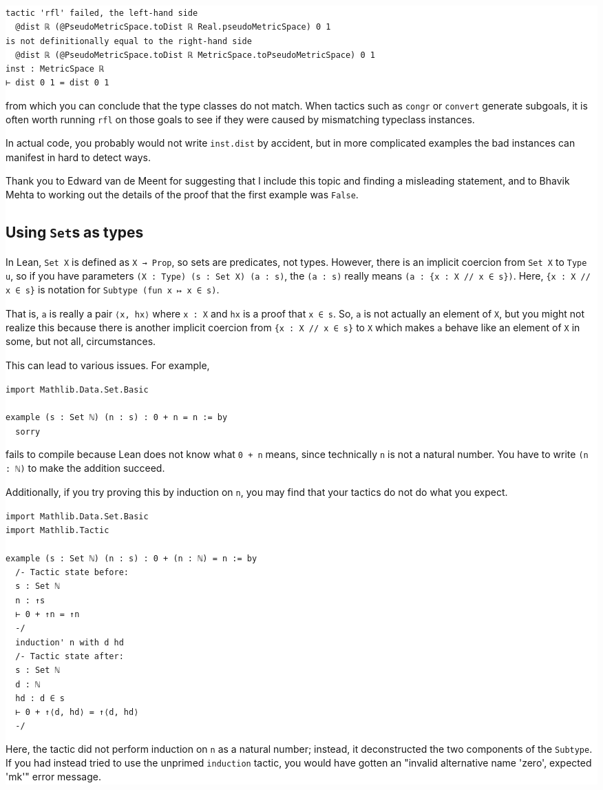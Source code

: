 ```
tactic 'rfl' failed, the left-hand side
  @dist ℝ (@PseudoMetricSpace.toDist ℝ Real.pseudoMetricSpace) 0 1
is not definitionally equal to the right-hand side
  @dist ℝ (@PseudoMetricSpace.toDist ℝ MetricSpace.toPseudoMetricSpace) 0 1
inst : MetricSpace ℝ
⊢ dist 0 1 = dist 0 1
```
from which you can conclude that the type classes do not match. When tactics such as `congr` or `convert` generate subgoals, it is often worth running `rfl` on those goals to see if they were caused by mismatching typeclass instances.

In actual code, you probably would not write `inst.dist` by accident, but in more complicated examples the bad instances can manifest in hard to detect ways.

Thank you to Edward van de Meent for suggesting that I include this topic and finding a misleading statement, and to Bhavik Mehta to working out the details of the proof that the first example was `False`.

## Using `Set`s as types

In Lean, `Set X` is defined as `X → Prop`, so sets are predicates, not types. However, there is an implicit coercion from `Set X` to `Type u`, so if you have parameters `(X : Type) (s : Set X) (a : s)`, the `(a : s)` really means `(a : {x : X // x ∈ s})`.
Here, `{x : X // x ∈ s}` is notation for `Subtype (fun x ↦ x ∈ s)`.

That is, `a` is really a pair `⟨x, hx⟩` where `x : X` and `hx` is a proof that `x ∈ s`.
So, `a` is not actually an element of `X`, but you might not realize this because there is another implicit coercion from `{x : X // x ∈ s}` to `X` which makes `a` behave like an element of `X` in some, but not all, circumstances.

This can lead to various issues. For example,
```lean
import Mathlib.Data.Set.Basic

example (s : Set ℕ) (n : s) : 0 + n = n := by
  sorry
```
fails to compile because Lean does not know what `0 + n` means, since technically `n` is not a natural number.
You have to write `(n : ℕ)` to make the addition succeed.

Additionally, if you try proving this by induction on `n`, you may find that your tactics do not do what you expect.
```lean
import Mathlib.Data.Set.Basic
import Mathlib.Tactic

example (s : Set ℕ) (n : s) : 0 + (n : ℕ) = n := by
  /- Tactic state before:
  s : Set ℕ
  n : ↑s
  ⊢ 0 + ↑n = ↑n
  -/
  induction' n with d hd
  /- Tactic state after:
  s : Set ℕ
  d : ℕ
  hd : d ∈ s
  ⊢ 0 + ↑⟨d, hd⟩ = ↑⟨d, hd⟩
  -/
```
Here, the tactic did not perform induction on `n` as a natural number; instead, it deconstructed the two components of the `Subtype`.
If you had instead tried to use the unprimed `induction` tactic, you would have gotten an "invalid alternative name 'zero', expected 'mk'" error message.

